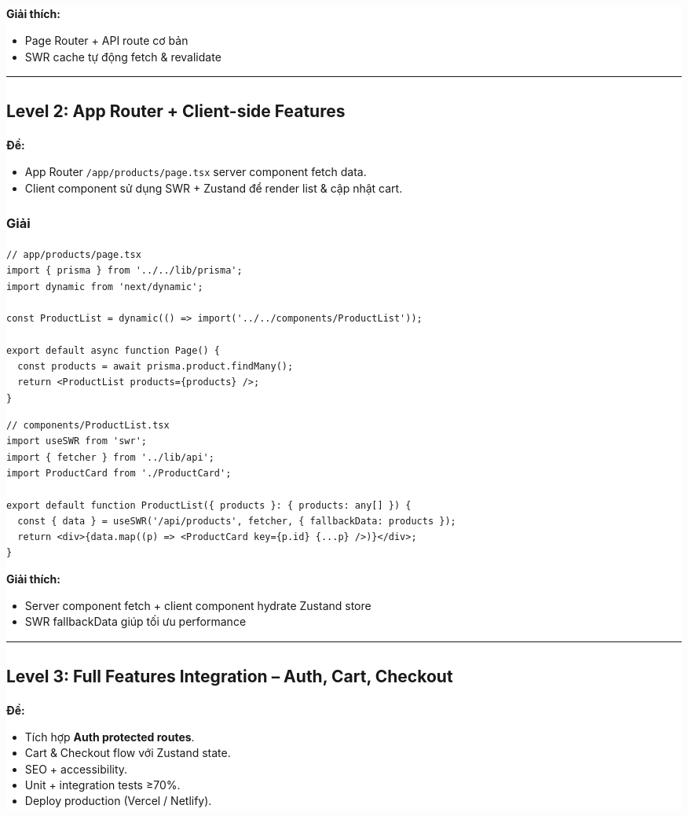 **Giải thích:**

* Page Router + API route cơ bản
* SWR cache tự động fetch & revalidate

---

## **Level 2: App Router + Client-side Features**

**Đề:**

* App Router `/app/products/page.tsx` server component fetch data.
* Client component sử dụng SWR + Zustand để render list & cập nhật cart.

### **Giải**

```tsx
// app/products/page.tsx
import { prisma } from '../../lib/prisma';
import dynamic from 'next/dynamic';

const ProductList = dynamic(() => import('../../components/ProductList'));

export default async function Page() {
  const products = await prisma.product.findMany();
  return <ProductList products={products} />;
}
```

```tsx
// components/ProductList.tsx
import useSWR from 'swr';
import { fetcher } from '../lib/api';
import ProductCard from './ProductCard';

export default function ProductList({ products }: { products: any[] }) {
  const { data } = useSWR('/api/products', fetcher, { fallbackData: products });
  return <div>{data.map((p) => <ProductCard key={p.id} {...p} />)}</div>;
}
```

**Giải thích:**

* Server component fetch + client component hydrate Zustand store
* SWR fallbackData giúp tối ưu performance

---

## **Level 3: Full Features Integration – Auth, Cart, Checkout**

**Đề:**

* Tích hợp **Auth protected routes**.
* Cart & Checkout flow với Zustand state.
* SEO + accessibility.
* Unit + integration tests ≥70%.
* Deploy production (Vercel / Netlify).
